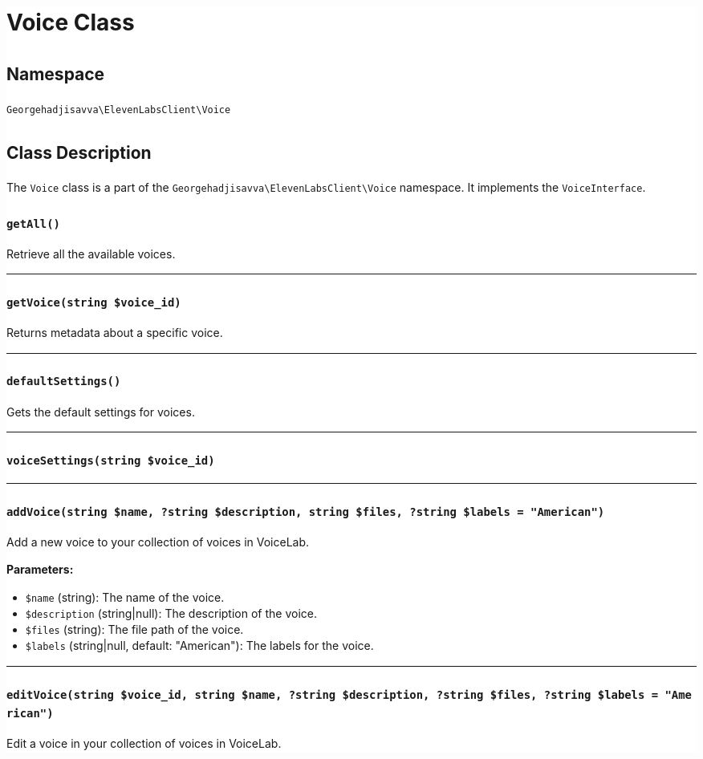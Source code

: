 
# **Voice Class**

## Namespace

`Georgehadjisavva\ElevenLabsClient\Voice`

## Class Description

The `Voice` class is a part of the `Georgehadjisavva\ElevenLabsClient\Voice` namespace. It implements the `VoiceInterface`.

### `getAll()`

Retrieve all the available voices.

---

### `getVoice(string $voice_id)`

Returns metadata about a specific voice.

---

### `defaultSettings()`

Gets the default settings for voices.

---

### `voiceSettings(string $voice_id)`

---

### `addVoice(string $name, ?string $description, string $files, ?string $labels = "American")`

Add a new voice to your collection of voices in VoiceLab.

**Parameters:**
- `$name` (string): The name of the voice.
- `$description` (string|null): The description of the voice.
- `$files` (string): The file path of the voice.
- `$labels` (string|null, default: "American"): The labels for the voice.

---

### `editVoice(string $voice_id, string $name, ?string $description, ?string $files, ?string $labels = "American")`

Edit a voice in your collection of voices in VoiceLab.
